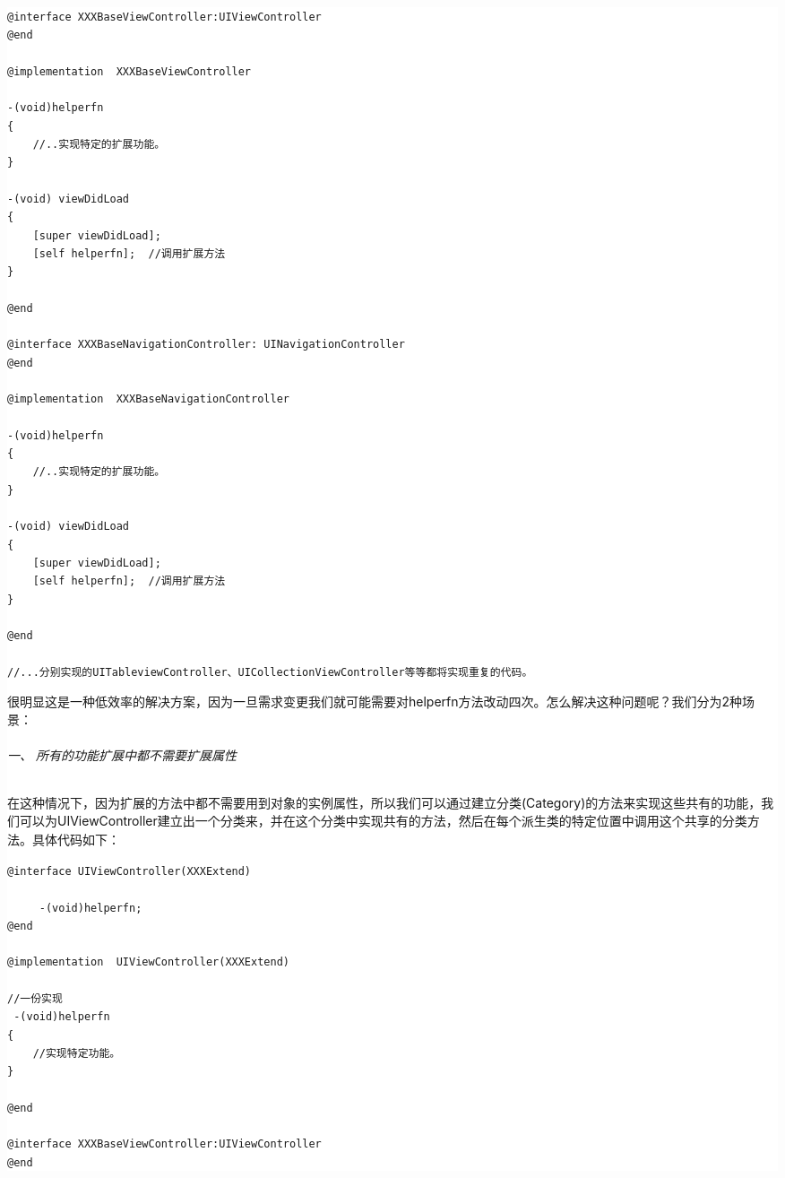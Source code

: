 ```
@interface XXXBaseViewController:UIViewController
@end

@implementation  XXXBaseViewController

-(void)helperfn
{
    //..实现特定的扩展功能。
}

-(void) viewDidLoad
{
    [super viewDidLoad];
    [self helperfn];  //调用扩展方法
}

@end

@interface XXXBaseNavigationController: UINavigationController
@end

@implementation  XXXBaseNavigationController

-(void)helperfn
{
    //..实现特定的扩展功能。
}

-(void) viewDidLoad
{
    [super viewDidLoad];
    [self helperfn];  //调用扩展方法
}

@end

//...分别实现的UITableviewController、UICollectionViewController等等都将实现重复的代码。
```

很明显这是一种低效率的解决方案，因为一旦需求变更我们就可能需要对helperfn方法改动四次。怎么解决这种问题呢？我们分为2种场景：

###### 一、 所有的功能扩展中都不需要扩展属性

在这种情况下，因为扩展的方法中都不需要用到对象的实例属性，所以我们可以通过建立分类(Category)的方法来实现这些共有的功能，我们可以为UIViewController建立出一个分类来，并在这个分类中实现共有的方法，然后在每个派生类的特定位置中调用这个共享的分类方法。具体代码如下：

```
@interface UIViewController(XXXExtend)
    
     -(void)helperfn;
@end

@implementation  UIViewController(XXXExtend)

//一份实现
 -(void)helperfn
{
    //实现特定功能。
}

@end

@interface XXXBaseViewController:UIViewController
@end

```